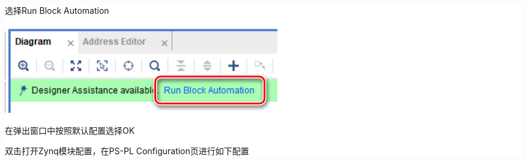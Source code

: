 选择Run Block Automation

![1546065745352](assets/1546065745352.png)

在弹出窗口中按照默认配置选择OK

双击打开Zynq模块配置，在PS-PL Configuration页进行如下配置
